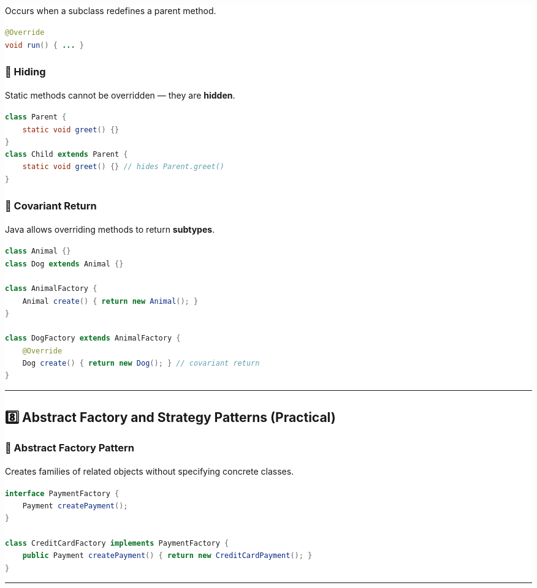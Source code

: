 Occurs when a subclass redefines a parent method.

```java
@Override
void run() { ... }
```

### 🔹 Hiding

Static methods cannot be overridden — they are **hidden**.

```java
class Parent {
    static void greet() {}
}
class Child extends Parent {
    static void greet() {} // hides Parent.greet()
}
```

### 🔹 Covariant Return

Java allows overriding methods to return **subtypes**.

```java
class Animal {}
class Dog extends Animal {}

class AnimalFactory {
    Animal create() { return new Animal(); }
}

class DogFactory extends AnimalFactory {
    @Override
    Dog create() { return new Dog(); } // covariant return
}
```

---

## 8️⃣ Abstract Factory and Strategy Patterns (Practical)

### 🔹 Abstract Factory Pattern

Creates families of related objects without specifying concrete classes.

```java
interface PaymentFactory {
    Payment createPayment();
}

class CreditCardFactory implements PaymentFactory {
    public Payment createPayment() { return new CreditCardPayment(); }
}
```

---